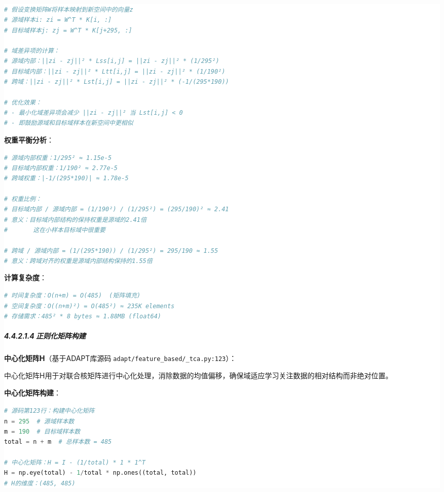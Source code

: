 ```python
# 假设变换矩阵W将样本映射到新空间中的向量z
# 源域样本i: zi = W^T * K[i, :]
# 目标域样本j: zj = W^T * K[j+295, :]

# 域差异项的计算：
# 源域内部：||zi - zj||² * Lss[i,j] = ||zi - zj||² * (1/295²)
# 目标域内部：||zi - zj||² * Ltt[i,j] = ||zi - zj||² * (1/190²)
# 跨域：||zi - zj||² * Lst[i,j] = ||zi - zj||² * (-1/(295*190))

# 优化效果：
# - 最小化域差异项会减少 ||zi - zj||² 当 Lst[i,j] < 0
# - 即鼓励源域和目标域样本在新空间中更相似
```

**权重平衡分析**：

```python
# 源域内部权重：1/295² ≈ 1.15e-5
# 目标域内部权重：1/190² ≈ 2.77e-5  
# 跨域权重：|-1/(295*190)| ≈ 1.78e-5

# 权重比例：
# 目标域内部 / 源域内部 = (1/190²) / (1/295²) = (295/190)² ≈ 2.41
# 意义：目标域内部结构的保持权重是源域的2.41倍
#       这在小样本目标域中很重要

# 跨域 / 源域内部 = (1/(295*190)) / (1/295²) = 295/190 ≈ 1.55  
# 意义：跨域对齐的权重是源域内部结构保持的1.55倍
```

**计算复杂度**：

```python
# 时间复杂度：O(n+m) = O(485)  (矩阵填充)
# 空间复杂度：O((n+m)²) = O(485²) ≈ 235K elements
# 存储需求：485² * 8 bytes ≈ 1.88MB (float64)
```

##### 4.4.2.1.4 正则化矩阵构建

**中心化矩阵H**（基于ADAPT库源码 `adapt/feature_based/_tca.py:123`）：

中心化矩阵H用于对联合核矩阵进行中心化处理，消除数据的均值偏移，确保域适应学习关注数据的相对结构而非绝对位置。

**中心化矩阵构建**：
```python
# 源码第123行：构建中心化矩阵
n = 295  # 源域样本数
m = 190  # 目标域样本数
total = n + m  # 总样本数 = 485

# 中心化矩阵：H = I - (1/total) * 1 * 1^T
H = np.eye(total) - 1/total * np.ones((total, total))
# H的维度：(485, 485)
```
